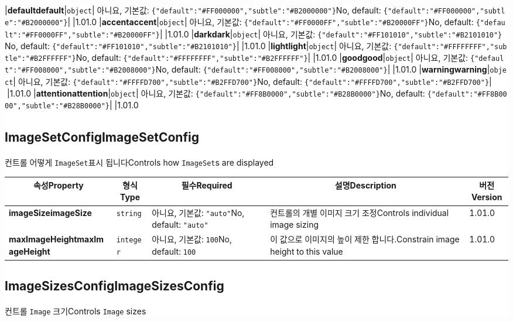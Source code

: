 |<span data-ttu-id="3deee-311">**default**</span><span class="sxs-lookup"><span data-stu-id="3deee-311">**default**</span></span>|`object`| <span data-ttu-id="3deee-312">아니요, 기본값: `{"default":"#FF000000","subtle":"#B2000000"}`</span><span class="sxs-lookup"><span data-stu-id="3deee-312">No, default: `{"default":"#FF000000","subtle":"#B2000000"}`</span></span>|&nbsp;|<span data-ttu-id="3deee-313">1.0</span><span class="sxs-lookup"><span data-stu-id="3deee-313">1.0</span></span>
|<span data-ttu-id="3deee-314">**accent**</span><span class="sxs-lookup"><span data-stu-id="3deee-314">**accent**</span></span>|`object`| <span data-ttu-id="3deee-315">아니요, 기본값: `{"default":"#FF0000FF","subtle":"#B20000FF"}`</span><span class="sxs-lookup"><span data-stu-id="3deee-315">No, default: `{"default":"#FF0000FF","subtle":"#B20000FF"}`</span></span>|&nbsp;|<span data-ttu-id="3deee-316">1.0</span><span class="sxs-lookup"><span data-stu-id="3deee-316">1.0</span></span>
|<span data-ttu-id="3deee-317">**dark**</span><span class="sxs-lookup"><span data-stu-id="3deee-317">**dark**</span></span>|`object`| <span data-ttu-id="3deee-318">아니요, 기본값: `{"default":"#FF101010","subtle":"#B2101010"}`</span><span class="sxs-lookup"><span data-stu-id="3deee-318">No, default: `{"default":"#FF101010","subtle":"#B2101010"}`</span></span>|&nbsp;|<span data-ttu-id="3deee-319">1.0</span><span class="sxs-lookup"><span data-stu-id="3deee-319">1.0</span></span>
|<span data-ttu-id="3deee-320">**light**</span><span class="sxs-lookup"><span data-stu-id="3deee-320">**light**</span></span>|`object`| <span data-ttu-id="3deee-321">아니요, 기본값: `{"default":"#FFFFFFFF","subtle":"#B2FFFFFF"}`</span><span class="sxs-lookup"><span data-stu-id="3deee-321">No, default: `{"default":"#FFFFFFFF","subtle":"#B2FFFFFF"}`</span></span>|&nbsp;|<span data-ttu-id="3deee-322">1.0</span><span class="sxs-lookup"><span data-stu-id="3deee-322">1.0</span></span>
|<span data-ttu-id="3deee-323">**good**</span><span class="sxs-lookup"><span data-stu-id="3deee-323">**good**</span></span>|`object`| <span data-ttu-id="3deee-324">아니요, 기본값: `{"default":"#FF008000","subtle":"#B2008000"}`</span><span class="sxs-lookup"><span data-stu-id="3deee-324">No, default: `{"default":"#FF008000","subtle":"#B2008000"}`</span></span>|&nbsp;|<span data-ttu-id="3deee-325">1.0</span><span class="sxs-lookup"><span data-stu-id="3deee-325">1.0</span></span>
|<span data-ttu-id="3deee-326">**warning**</span><span class="sxs-lookup"><span data-stu-id="3deee-326">**warning**</span></span>|`object`| <span data-ttu-id="3deee-327">아니요, 기본값: `{"default":"#FFFFD700","subtle":"#B2FFD700"}`</span><span class="sxs-lookup"><span data-stu-id="3deee-327">No, default: `{"default":"#FFFFD700","subtle":"#B2FFD700"}`</span></span>|&nbsp;|<span data-ttu-id="3deee-328">1.0</span><span class="sxs-lookup"><span data-stu-id="3deee-328">1.0</span></span>
|<span data-ttu-id="3deee-329">**attention**</span><span class="sxs-lookup"><span data-stu-id="3deee-329">**attention**</span></span>|`object`| <span data-ttu-id="3deee-330">아니요, 기본값: `{"default":"#FF8B0000","subtle":"#B28B0000"}`</span><span class="sxs-lookup"><span data-stu-id="3deee-330">No, default: `{"default":"#FF8B0000","subtle":"#B28B0000"}`</span></span>|&nbsp;|<span data-ttu-id="3deee-331">1.0</span><span class="sxs-lookup"><span data-stu-id="3deee-331">1.0</span></span>


<a name="schema-imagesetconfig"></a>
## <a name="imagesetconfig"></a><span data-ttu-id="3deee-332">ImageSetConfig</span><span class="sxs-lookup"><span data-stu-id="3deee-332">ImageSetConfig</span></span>

<span data-ttu-id="3deee-333">컨트롤 어떻게 `ImageSet`표시 됩니다</span><span class="sxs-lookup"><span data-stu-id="3deee-333">Controls how `ImageSet`s are displayed</span></span>

|<span data-ttu-id="3deee-334">속성</span><span class="sxs-lookup"><span data-stu-id="3deee-334">Property</span></span>|<span data-ttu-id="3deee-335">형식</span><span class="sxs-lookup"><span data-stu-id="3deee-335">Type</span></span>|<span data-ttu-id="3deee-336">필수</span><span class="sxs-lookup"><span data-stu-id="3deee-336">Required</span></span>|<span data-ttu-id="3deee-337">설명</span><span class="sxs-lookup"><span data-stu-id="3deee-337">Description</span></span>|<span data-ttu-id="3deee-338">버전</span><span class="sxs-lookup"><span data-stu-id="3deee-338">Version</span></span>|
|--------|----|--------|-----------|-------|
|<span data-ttu-id="3deee-339">**imageSize**</span><span class="sxs-lookup"><span data-stu-id="3deee-339">**imageSize**</span></span>|`string`| <span data-ttu-id="3deee-340">아니요, 기본값: `"auto"`</span><span class="sxs-lookup"><span data-stu-id="3deee-340">No, default: `"auto"`</span></span>|<span data-ttu-id="3deee-341">컨트롤의 개별 이미지 크기 조정</span><span class="sxs-lookup"><span data-stu-id="3deee-341">Controls individual image sizing</span></span>|<span data-ttu-id="3deee-342">1.0</span><span class="sxs-lookup"><span data-stu-id="3deee-342">1.0</span></span>
|<span data-ttu-id="3deee-343">**maxImageHeight**</span><span class="sxs-lookup"><span data-stu-id="3deee-343">**maxImageHeight**</span></span>|`integer`| <span data-ttu-id="3deee-344">아니요, 기본값: `100`</span><span class="sxs-lookup"><span data-stu-id="3deee-344">No, default: `100`</span></span>|<span data-ttu-id="3deee-345">이 값으로 이미지의 높이 제한 합니다.</span><span class="sxs-lookup"><span data-stu-id="3deee-345">Constrain image height to this value</span></span>|<span data-ttu-id="3deee-346">1.0</span><span class="sxs-lookup"><span data-stu-id="3deee-346">1.0</span></span>


<a name="schema-imagesizesconfig"></a>
## <a name="imagesizesconfig"></a><span data-ttu-id="3deee-347">ImageSizesConfig</span><span class="sxs-lookup"><span data-stu-id="3deee-347">ImageSizesConfig</span></span>

<span data-ttu-id="3deee-348">컨트롤 `Image` 크기</span><span class="sxs-lookup"><span data-stu-id="3deee-348">Controls `Image` sizes</span></span>
